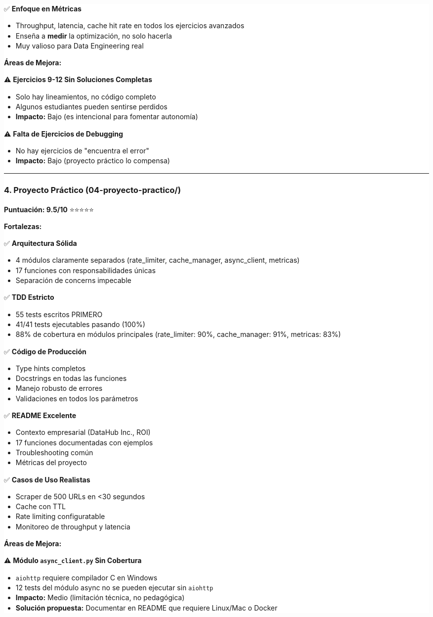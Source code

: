 ✅ **Enfoque en Métricas**
   - Throughput, latencia, cache hit rate en todos los ejercicios avanzados
   - Enseña a **medir** la optimización, no solo hacerla
   - Muy valioso para Data Engineering real

**Áreas de Mejora:**

⚠️ **Ejercicios 9-12 Sin Soluciones Completas**
   - Solo hay lineamientos, no código completo
   - Algunos estudiantes pueden sentirse perdidos
   - **Impacto:** Bajo (es intencional para fomentar autonomía)

⚠️ **Falta de Ejercicios de Debugging**
   - No hay ejercicios de "encuentra el error"
   - **Impacto:** Bajo (proyecto práctico lo compensa)

---

### 4. Proyecto Práctico (04-proyecto-practico/)

**Puntuación: 9.5/10** ⭐⭐⭐⭐⭐

**Fortalezas:**

✅ **Arquitectura Sólida**
   - 4 módulos claramente separados (rate_limiter, cache_manager, async_client, metricas)
   - 17 funciones con responsabilidades únicas
   - Separación de concerns impecable

✅ **TDD Estricto**
   - 55 tests escritos PRIMERO
   - 41/41 tests ejecutables pasando (100%)
   - 88% de cobertura en módulos principales (rate_limiter: 90%, cache_manager: 91%, metricas: 83%)

✅ **Código de Producción**
   - Type hints completos
   - Docstrings en todas las funciones
   - Manejo robusto de errores
   - Validaciones en todos los parámetros

✅ **README Excelente**
   - Contexto empresarial (DataHub Inc., ROI)
   - 17 funciones documentadas con ejemplos
   - Troubleshooting común
   - Métricas del proyecto

✅ **Casos de Uso Realistas**
   - Scraper de 500 URLs en <30 segundos
   - Cache con TTL
   - Rate limiting configuratable
   - Monitoreo de throughput y latencia

**Áreas de Mejora:**

⚠️ **Módulo `async_client.py` Sin Cobertura**
   - `aiohttp` requiere compilador C en Windows
   - 12 tests del módulo async no se pueden ejecutar sin `aiohttp`
   - **Impacto:** Medio (limitación técnica, no pedagógica)
   - **Solución propuesta:** Documentar en README que requiere Linux/Mac o Docker
